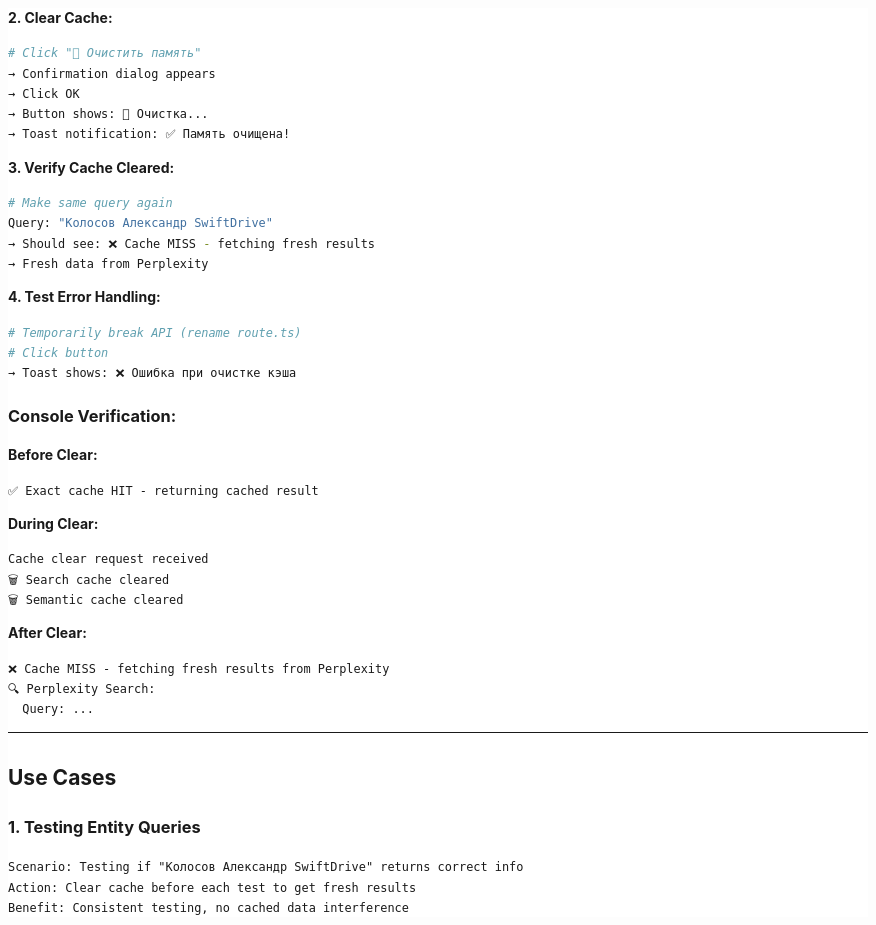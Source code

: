 **2. Clear Cache:**
```bash
# Click "🧹 Очистить память"
→ Confirmation dialog appears
→ Click OK
→ Button shows: 🔄 Очистка...
→ Toast notification: ✅ Память очищена!
```

**3. Verify Cache Cleared:**
```bash
# Make same query again
Query: "Колосов Александр SwiftDrive"
→ Should see: ❌ Cache MISS - fetching fresh results
→ Fresh data from Perplexity
```

**4. Test Error Handling:**
```bash
# Temporarily break API (rename route.ts)
# Click button
→ Toast shows: ❌ Ошибка при очистке кэша
```

### Console Verification:

**Before Clear:**
```
✅ Exact cache HIT - returning cached result
```

**During Clear:**
```
Cache clear request received
🗑️ Search cache cleared
🗑️ Semantic cache cleared
```

**After Clear:**
```
❌ Cache MISS - fetching fresh results from Perplexity
🔍 Perplexity Search:
  Query: ...
```

---

## Use Cases

### 1. **Testing Entity Queries**
```
Scenario: Testing if "Колосов Александр SwiftDrive" returns correct info
Action: Clear cache before each test to get fresh results
Benefit: Consistent testing, no cached data interference
```
